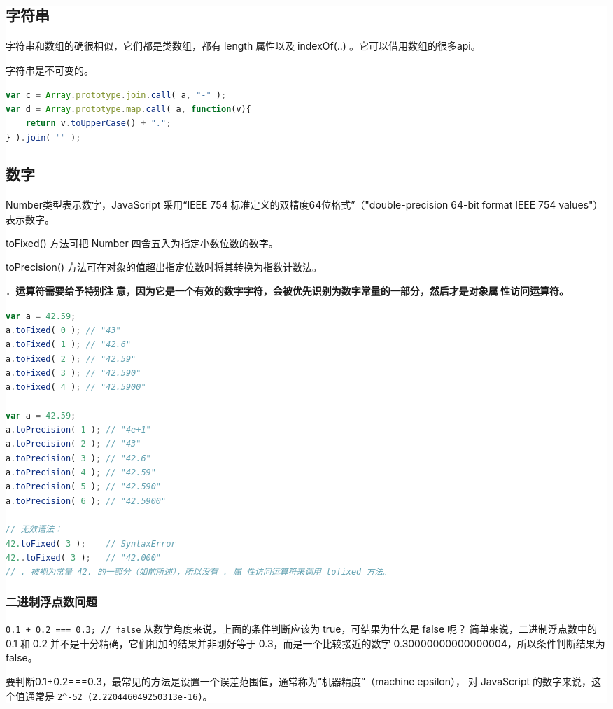 ## 字符串

字符串和数组的确很相似，它们都是类数组，都有 length 属性以及 indexOf(..) 。它可以借用数组的很多api。

字符串是不可变的。

```js
var c = Array.prototype.join.call( a, "-" ); 
var d = Array.prototype.map.call( a, function(v){     
    return v.toUpperCase() + "."; 
} ).join( "" );
```

## 数字

Number类型表示数字，JavaScript 采用“IEEE 754 标准定义的双精度64位格式”（"double-precision 64-bit format IEEE 754 values"）表示数字。

toFixed() 方法可把 Number 四舍五入为指定小数位数的数字。

toPrecision() 方法可在对象的值超出指定位数时将其转换为指数计数法。

**`. `运算符需要给予特别注 意，因为它是一个有效的数字字符，会被优先识别为数字常量的一部分，然后才是对象属 性访问运算符。**

```js
var a = 42.59; 
a.toFixed( 0 ); // "43" 
a.toFixed( 1 ); // "42.6" 
a.toFixed( 2 ); // "42.59" 
a.toFixed( 3 ); // "42.590" 
a.toFixed( 4 ); // "42.5900"

var a = 42.59; 
a.toPrecision( 1 ); // "4e+1" 
a.toPrecision( 2 ); // "43" 
a.toPrecision( 3 ); // "42.6" 
a.toPrecision( 4 ); // "42.59" 
a.toPrecision( 5 ); // "42.590" 
a.toPrecision( 6 ); // "42.5900"

// 无效语法：
42.toFixed( 3 );    // SyntaxError 
42..toFixed( 3 );   // "42.000"
// . 被视为常量 42. 的一部分（如前所述），所以没有 . 属 性访问运算符来调用 tofixed 方法。
```

### 二进制浮点数问题

`0.1 + 0.2 === 0.3; // false`
从数学角度来说，上面的条件判断应该为 true，可结果为什么是 false 呢？
简单来说，二进制浮点数中的 0.1 和 0.2 并不是十分精确，它们相加的结果并非刚好等于 0.3，而是一个比较接近的数字 0.30000000000000004，所以条件判断结果为 false。

要判断0.1+0.2===0.3，最常见的方法是设置一个误差范围值，通常称为“机器精度”（machine epsilon）， 对 JavaScript 的数字来说，这个值通常是 `2^-52 (2.220446049250313e-16)`。

